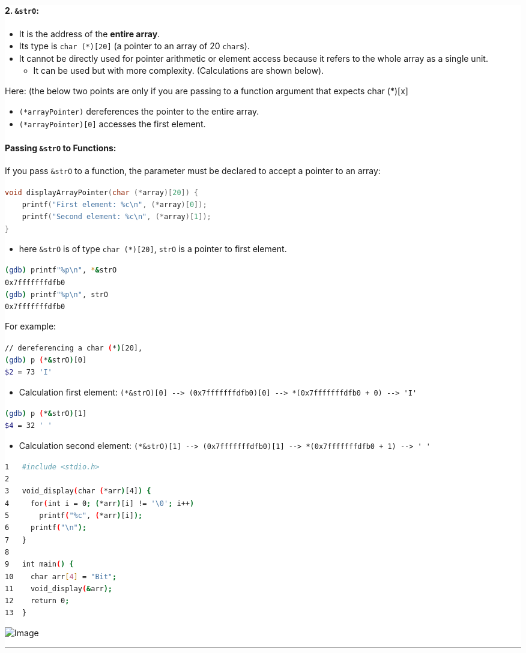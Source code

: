 #### 2. **`&strO`:**
   - It is the address of the **entire array**.
   - Its type is `char (*)[20]` (a pointer to an array of 20 `char`s).
   - It cannot be directly used for pointer arithmetic or element access because it refers to the whole array as a single unit.
      - It can be used but with more complexity. (Calculations are shown below).

Here: (the below two points are only if you are passing to a function argument that expects char (*)[x]
- `(*arrayPointer)` dereferences the pointer to the entire array.
- `(*arrayPointer)[0]` accesses the first element.

#### **Passing `&strO` to Functions**:
If you pass `&strO` to a function, the parameter must be declared to accept a pointer to an array:
```c
void displayArrayPointer(char (*array)[20]) {
    printf("First element: %c\n", (*array)[0]);
    printf("Second element: %c\n", (*array)[1]);
}
```
- here `&strO` is of type `char (*)[20]`, `strO` is a pointer to first element.
```bash
(gdb) printf"%p\n", *&strO
0x7fffffffdfb0
(gdb) printf"%p\n", strO
0x7fffffffdfb0
```
For example:
```bash
// dereferencing a char (*)[20], 
(gdb) p (*&strO)[0]
$2 = 73 'I'
```
- Calculation first element: `(*&strO)[0] --> (0x7fffffffdfb0)[0] --> *(0x7fffffffdfb0 + 0) --> 'I'`
```bash
(gdb) p (*&strO)[1]
$4 = 32 ' '
```
- Calculation second element: `(*&strO)[1] --> (0x7fffffffdfb0)[1] --> *(0x7fffffffdfb0 + 1) --> ' '`
```bash
1	#include <stdio.h>
2	
3	void_display(char (*arr)[4]) {
4	  for(int i = 0; (*arr)[i] != '\0'; i++)
5	    printf("%c", (*arr)[i]);
6	  printf("\n");
7	}
8	
9	int main() {
10	  char arr[4] = "Bit";
11	  void_display(&arr);
12	  return 0;
13	}
```
![Image](https://github.com/user-attachments/assets/9b0e53a2-9a3a-4441-b10c-7c9b843a7ac0)

---